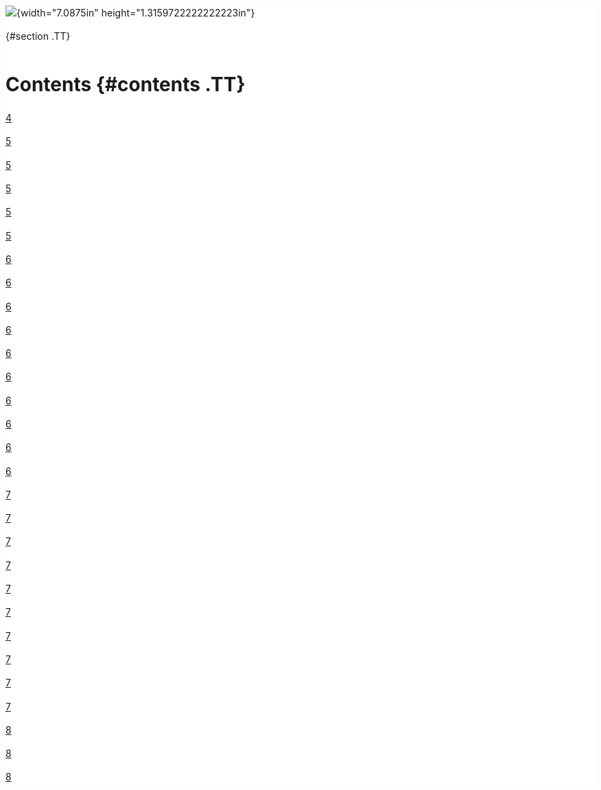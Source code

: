 ![](media/image1.jpeg){width="7.0875in" height="1.3159722222222223in"}

  {#section .TT}

Contents {#contents .TT}
========

[4](#foreword)

[5](#scope)

[5](#references)

[5](#abbreviations)

[5](#advice-of-charge-information-aoci)

[5](#definition)

[6](#description)

[6](#description-1)

[6](#applicability-to-telecommunication-services)

[6](#normal-procedures-with-successful-outcome)

[6](#provision)

[6](#withdrawal)

[6](#activation)

[6](#deactivation)

[6](#invocation)

[6](#normal-operation-with-successful-outcome)

[7](#exceptional-procedures-or-unsuccessful-outcome)

[7](#operation-in-a-plmn-that-is-unable-to-support-aoc)

[7](#aoc-when-ms-is-switched-off-or-out-of-coverage)

[7](#operation-with-a-ms-unable-to-support-aoc)

[7](#alternate-procedures)

[7](#interactions-with-other-supplementary-services)

[7](#scudif)

[7](#other-supplementary-services)

[7](#multicall)

[7](#interworking-considerations)

[8](#advice-of-charge-charging-aocc)

[8](#definition-1)

[8](#description-2)

